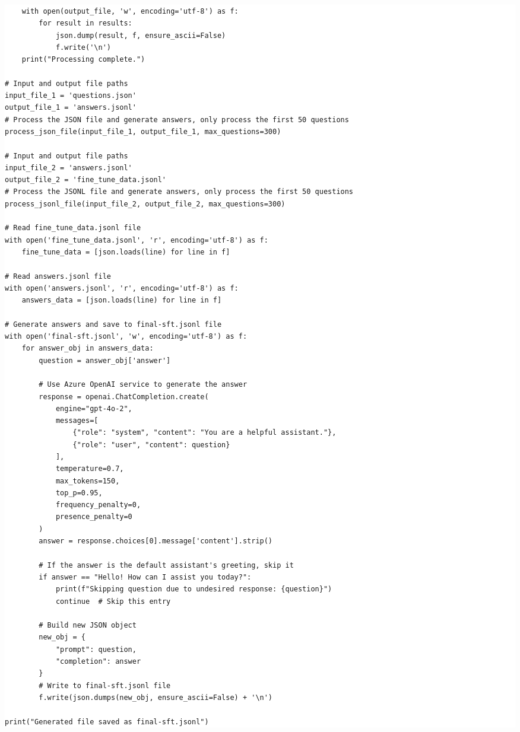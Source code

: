 ```
    with open(output_file, 'w', encoding='utf-8') as f:
        for result in results:
            json.dump(result, f, ensure_ascii=False)
            f.write('\n')
    print("Processing complete.")

# Input and output file paths
input_file_1 = 'questions.json'
output_file_1 = 'answers.jsonl'
# Process the JSON file and generate answers, only process the first 50 questions
process_json_file(input_file_1, output_file_1, max_questions=300)

# Input and output file paths
input_file_2 = 'answers.jsonl'
output_file_2 = 'fine_tune_data.jsonl'
# Process the JSONL file and generate answers, only process the first 50 questions
process_jsonl_file(input_file_2, output_file_2, max_questions=300)

# Read fine_tune_data.jsonl file
with open('fine_tune_data.jsonl', 'r', encoding='utf-8') as f:
    fine_tune_data = [json.loads(line) for line in f]

# Read answers.jsonl file
with open('answers.jsonl', 'r', encoding='utf-8') as f:
    answers_data = [json.loads(line) for line in f]

# Generate answers and save to final-sft.jsonl file
with open('final-sft.jsonl', 'w', encoding='utf-8') as f:
    for answer_obj in answers_data:
        question = answer_obj['answer']

        # Use Azure OpenAI service to generate the answer
        response = openai.ChatCompletion.create(
            engine="gpt-4o-2",
            messages=[
                {"role": "system", "content": "You are a helpful assistant."},
                {"role": "user", "content": question}
            ],
            temperature=0.7,
            max_tokens=150,
            top_p=0.95,
            frequency_penalty=0,
            presence_penalty=0
        )
        answer = response.choices[0].message['content'].strip()

        # If the answer is the default assistant's greeting, skip it
        if answer == "Hello! How can I assist you today?":
            print(f"Skipping question due to undesired response: {question}")
            continue  # Skip this entry

        # Build new JSON object
        new_obj = {
            "prompt": question,
            "completion": answer
        }
        # Write to final-sft.jsonl file
        f.write(json.dumps(new_obj, ensure_ascii=False) + '\n')

print("Generated file saved as final-sft.jsonl")
```
